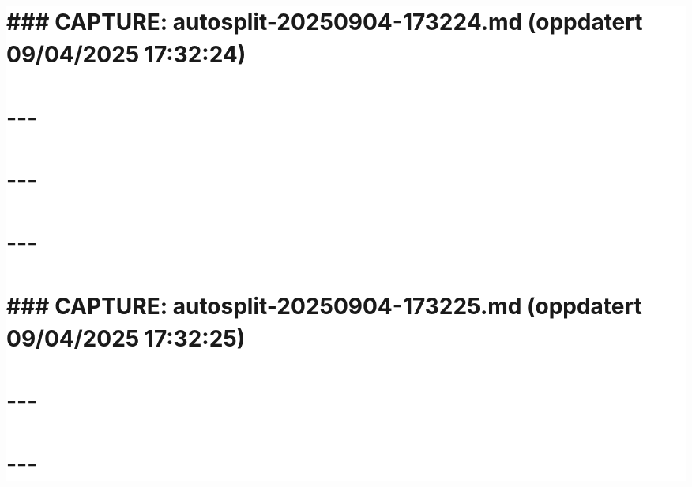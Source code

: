 #

#

#

#

#

# \### CAPTURE: autosplit-20250904-173224.md (oppdatert 09/04/2025 17:32:24)

# ---

#

#

# ---

#

#

#

# ---

#

#

#

#

#

# \### CAPTURE: autosplit-20250904-173225.md (oppdatert 09/04/2025 17:32:25)

# ---

#

#

# ---

#
